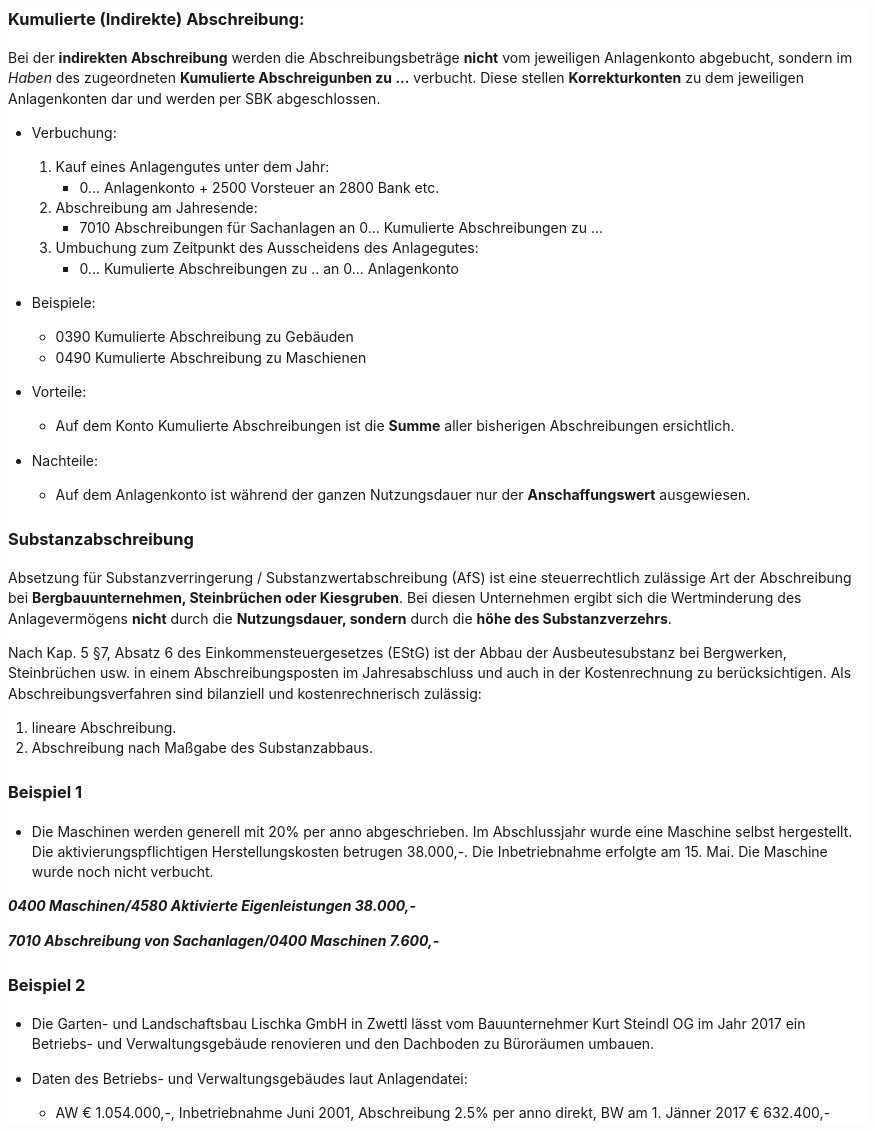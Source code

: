 ### Kumulierte (Indirekte) Abschreibung:
Bei der __indirekten Abschreibung__ werden die Abschreibungsbeträge __nicht__ vom jeweiligen Anlagenkonto abgebucht, sondern im _Haben_ des zugeordneten __Kumulierte Abschreigunben zu ...__ verbucht.
Diese stellen __Korrekturkonten__ zu dem jeweiligen Anlagenkonten dar und werden per SBK abgeschlossen.

- Verbuchung:
    1. Kauf eines Anlagengutes unter dem Jahr:
        - 0... Anlagenkonto + 2500 Vorsteuer an 2800 Bank etc. 
    2. Abschreibung am Jahresende:
        - 7010 Abschreibungen für Sachanlagen  an 0... Kumulierte Abschreibungen zu ...
    3. Umbuchung zum Zeitpunkt des Ausscheidens des Anlagegutes:
        - 0... Kumulierte Abschreibungen zu ..  an 0... Anlagenkonto

- Beispiele:
    - 0390 Kumulierte Abschreibung zu Gebäuden
    - 0490 Kumulierte Abschreibung zu Maschienen

- Vorteile:
    - Auf dem Konto Kumulierte Abschreibungen ist die __Summe__ aller bisherigen Abschreibungen ersichtlich.
- Nachteile:
    - Auf dem Anlagenkonto ist während der ganzen Nutzungsdauer nur der __Anschaffungswert__ ausgewiesen.

### Substanzabschreibung
Absetzung für Substanzverringerung / Substanzwertabschreibung (AfS) ist eine steuerrechtlich zulässige Art der Abschreibung bei **Bergbauunternehmen, Steinbrüchen oder Kiesgruben**. Bei diesen Unternehmen ergibt sich die Wertminderung des Anlagevermögens **nicht** durch die **Nutzungsdauer, sondern** durch die **höhe des Substanzverzehrs**.

Nach Kap. 5 §7, Absatz 6 des Einkommensteuergesetzes (EStG) ist der Abbau der Ausbeutesubstanz bei Bergwerken, Steinbrüchen usw. in einem Abschreibungsposten im Jahresabschluss und auch in der Kostenrechnung zu berücksichtigen. Als Abschreibungsverfahren sind bilanziell und kostenrechnerisch zulässig:

1. lineare Abschreibung.
2. Abschreibung nach Maßgabe des Substanzabbaus. 

### Beispiel 1

- Die Maschinen werden generell mit 20% per anno abgeschrieben. Im Abschlussjahr wurde eine Maschine selbst hergestellt. Die aktivierungspflichtigen Herstellungskosten betrugen 38.000,-. Die Inbetriebnahme erfolgte am 15. Mai. Die Maschine wurde noch nicht verbucht.

***0400 Maschinen/4580 Aktivierte Eigenleistungen 38.000,-***

***7010 Abschreibung von Sachanlagen/0400 Maschinen 7.600,-***

### Beispiel 2
- Die Garten- und Landschaftsbau Lischka GmbH in Zwettl lässt vom Bauunternehmer Kurt Steindl OG im Jahr 2017 ein Betriebs- und Verwaltungsgebäude renovieren und den Dachboden zu Büroräumen umbauen.

- Daten des Betriebs- und Verwaltungsgebäudes laut Anlagendatei:
    -    AW € 1.054.000,-, Inbetriebnahme Juni 2001, Abschreibung 2.5% per anno direkt, BW am 1. Jänner 2017 € 632.400,-
